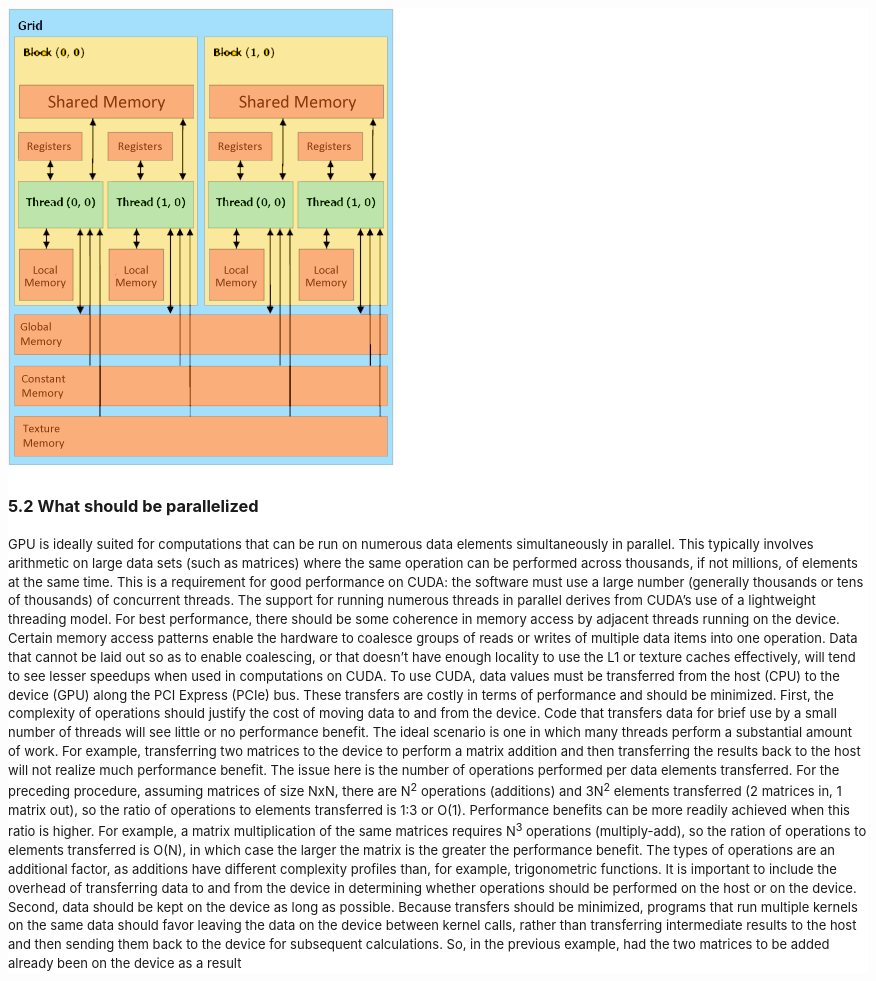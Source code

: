 <div style="font-size:small"><img id="95917" src="95917-grid.png" alt="" width="386" height="459"></div>
<h3>5.2 What should be parallelized</h3>
<div style="font-size:small">GPU is ideally suited for computations that can be run on numerous data elements simultaneously in parallel. This typically involves arithmetic on large data sets (such as matrices) where the same operation can be performed across
 thousands, if not millions, of elements at the same time. This is a requirement for good performance on CUDA: the software must use a large number (generally thousands or tens of thousands) of concurrent threads. The support for running numerous threads in
 parallel derives from CUDA&rsquo;s use of a lightweight threading model. For best performance, there should be some coherence in memory access by adjacent threads running on the device. Certain memory access patterns enable the hardware to coalesce groups
 of reads or writes of multiple data items into one operation. Data that cannot be laid out so as to enable coalescing, or that doesn&rsquo;t have enough locality to use the L1 or texture caches effectively, will tend to see lesser speedups when used in computations
 on CUDA. To use CUDA, data values must be transferred from the host (CPU) to the device (GPU) along the PCI Express (PCIe) bus. These transfers are costly in terms of performance and should be minimized. First, the complexity of operations should justify the
 cost of moving data to and from the device. Code that transfers data for brief use by a small number of threads will see little or no performance benefit. The ideal scenario is one in which many threads perform a substantial amount of work. For example, transferring
 two matrices to the device to perform a matrix addition and then transferring the results back to the host will not realize much performance benefit. The issue here is the number of operations performed per data elements transferred. For the preceding procedure,
 assuming matrices of size NxN, there are N<sup>2</sup> operations (additions) and 3N<sup>2</sup> elements transferred (2 matrices in, 1 matrix out), so the ratio of operations to elements transferred is 1:3 or O(1). Performance benefits can be more readily
 achieved when this ratio is higher. For example, a matrix multiplication of the same matrices requires N<sup>3</sup> operations (multiply-add), so the ration of operations to elements transferred is O(N), in which case the larger the matrix is the greater
 the performance benefit. The types of operations are an additional factor, as additions have different complexity profiles than, for example, trigonometric functions. It is important to include the overhead of transferring data to and from the device in determining
 whether operations should be performed on the host or on the device. Second, data should be kept on the device as long as possible. Because transfers should be minimized, programs that run multiple kernels on the same data should favor leaving the data on
 the device between kernel calls, rather than transferring intermediate results to the host and then sending them back to the device for subsequent calculations. So, in the previous example, had the two matrices to be added already been on the device as a result